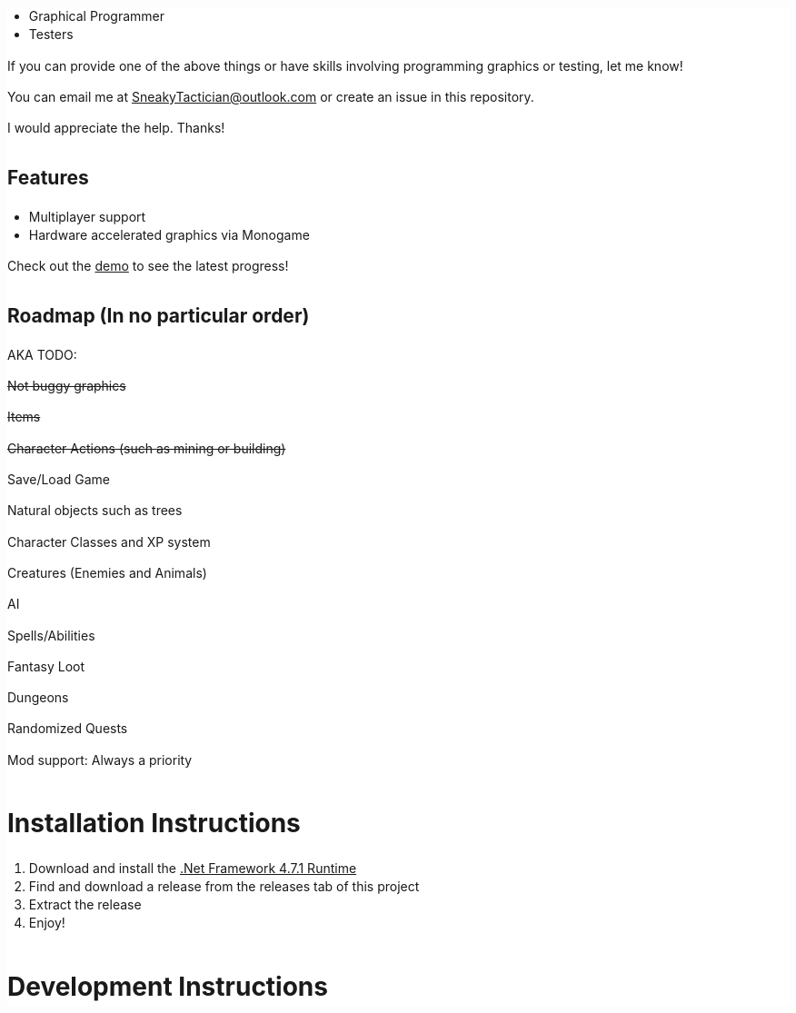 * Graphical Programmer
* Testers

If you can provide one of the above things or have skills involving programming graphics or testing, let me know!

You can email me at SneakyTactician@outlook.com or create an issue in this repository.

I would appreciate the help.
Thanks!

## Features
* Multiplayer support
* Hardware accelerated graphics via Monogame

Check out the [demo](https://youtu.be/NV8WLheFxtM) to see the latest progress!

## Roadmap (In no particular order)
AKA TODO:

~~Not buggy graphics~~

~~Items~~

~~Character Actions (such as mining or building)~~

Save/Load Game

Natural objects such as trees

Character Classes and XP system

Creatures (Enemies and Animals)

AI

Spells/Abilities

Fantasy Loot

Dungeons

Randomized Quests


Mod support: Always a priority

# Installation Instructions

1. Download and install the [.Net Framework 4.7.1 Runtime](https://www.microsoft.com/en-US/download/details.aspx?id=56116)
2. Find and download a release from the releases tab of this project
3. Extract the release
4. Enjoy!

# Development Instructions
